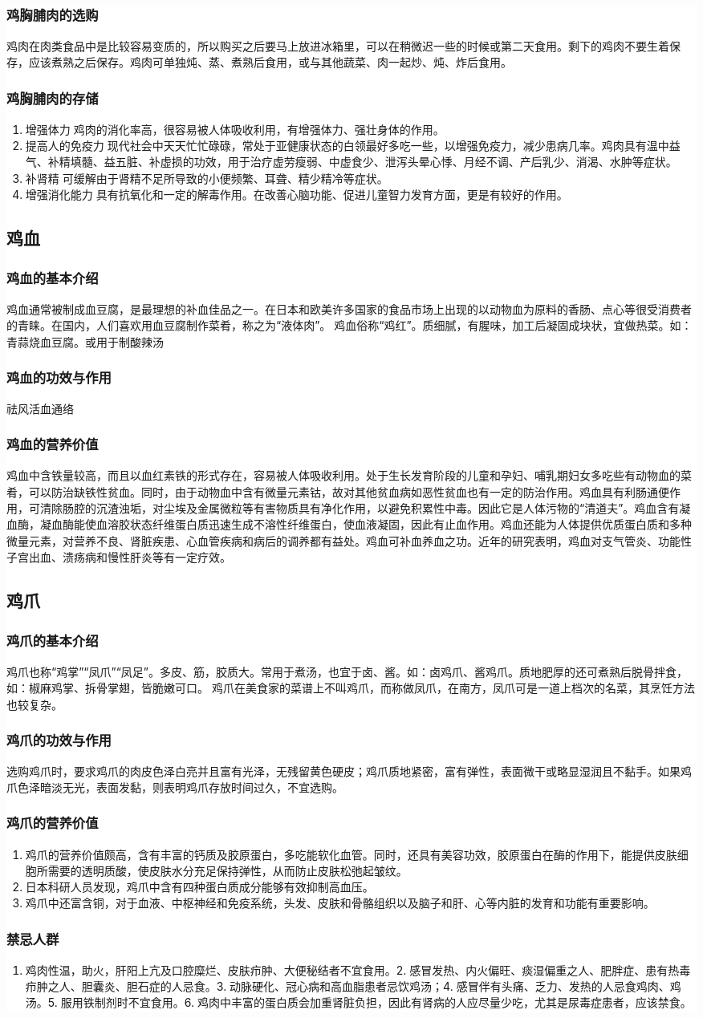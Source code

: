 ### 鸡胸脯肉的选购
鸡肉在肉类食品中是比较容易变质的，所以购买之后要马上放进冰箱里，可以在稍微迟一些的时候或第二天食用。剩下的鸡肉不要生着保存，应该煮熟之后保存。鸡肉可单独炖、蒸、煮熟后食用，或与其他蔬菜、肉一起炒、炖、炸后食用。

### 鸡胸脯肉的存储
1. 增强体力
鸡肉的消化率高，很容易被人体吸收利用，有增强体力、强壮身体的作用。
2. 提高人的免疫力
现代社会中天天忙忙碌碌，常处于亚健康状态的白领最好多吃一些，以增强免疫力，减少患病几率。鸡肉具有温中益气、补精填髓、益五脏、补虚损的功效，用于治疗虚劳瘦弱、中虚食少、泄泻头晕心悸、月经不调、产后乳少、消渴、水肿等症状。
3. 补肾精
可缓解由于肾精不足所导致的小便频繁、耳聋、精少精冷等症状。
4. 增强消化能力
具有抗氧化和一定的解毒作用。在改善心脑功能、促进儿童智力发育方面，更是有较好的作用。


## 鸡血
### 鸡血的基本介绍
鸡血通常被制成血豆腐，是最理想的补血佳品之一。在日本和欧美许多国家的食品市场上出现的以动物血为原料的香肠、点心等很受消费者的青睐。在国内，人们喜欢用血豆腐制作菜肴，称之为“液体肉”。
鸡血俗称“鸡红”。质细腻，有腥味，加工后凝固成块状，宜做热菜。如：青蒜烧血豆腐。或用于制酸辣汤

### 鸡血的功效与作用
祛风活血通络

### 鸡血的营养价值
鸡血中含铁量较高，而且以血红素铁的形式存在，容易被人体吸收利用。处于生长发育阶段的儿童和孕妇、哺乳期妇女多吃些有动物血的菜肴，可以防治缺铁性贫血。同时，由于动物血中含有微量元素钴，故对其他贫血病如恶性贫血也有一定的防治作用。鸡血具有利肠通便作用，可清除肠腔的沉渣浊垢，对尘埃及金属微粒等有害物质具有净化作用，以避免积累性中毒。因此它是人体污物的“清道夫”。鸡血含有凝血酶，凝血酶能使血溶胶状态纤维蛋白质迅速生成不溶性纤维蛋白，使血液凝固，因此有止血作用。鸡血还能为人体提供优质蛋白质和多种微量元素，对营养不良、肾脏疾患、心血管疾病和病后的调养都有益处。鸡血可补血养血之功。近年的研究表明，鸡血对支气管炎、功能性子宫出血、溃疡病和慢性肝炎等有一定疗效。


## 鸡爪
### 鸡爪的基本介绍
鸡爪也称“鸡掌”“凤爪”“凤足”。多皮、筋，胶质大。常用于煮汤，也宜于卤、酱。如：卤鸡爪、酱鸡爪。质地肥厚的还可煮熟后脱骨拌食，如：椒麻鸡掌、拆骨掌翅，皆脆嫩可口。
鸡爪在美食家的菜谱上不叫鸡爪，而称做凤爪，在南方，凤爪可是一道上档次的名菜，其烹饪方法也较复杂。

### 鸡爪的功效与作用
选购鸡爪时，要求鸡爪的肉皮色泽白亮并且富有光泽，无残留黄色硬皮；鸡爪质地紧密，富有弹性，表面微干或略显湿润且不黏手。如果鸡爪色泽暗淡无光，表面发黏，则表明鸡爪存放时间过久，不宜选购。

### 鸡爪的营养价值
1. 鸡爪的营养价值颇高，含有丰富的钙质及胶原蛋白，多吃能软化血管。同时，还具有美容功效，胶原蛋白在酶的作用下，能提供皮肤细胞所需要的透明质酸，使皮肤水分充足保持弹性，从而防止皮肤松弛起皱纹。
2. 日本科研人员发现，鸡爪中含有四种蛋白质成分能够有效抑制高血压。
3. 鸡爪中还富含铜，对于血液、中枢神经和免疫系统，头发、皮肤和骨骼组织以及脑子和肝、心等内脏的发育和功能有重要影响。

### 禁忌人群
1. 鸡肉性温，助火，肝阳上亢及口腔糜烂、皮肤疖肿、大便秘结者不宜食用。2. 感冒发热、内火偏旺、痰湿偏重之人、肥胖症、患有热毒疖肿之人、胆囊炎、胆石症的人忌食。3. 动脉硬化、冠心病和高血脂患者忌饮鸡汤；4. 感冒伴有头痛、乏力、发热的人忌食鸡肉、鸡汤。5. 服用铁制剂时不宜食用。6. 鸡肉中丰富的蛋白质会加重肾脏负担，因此有肾病的人应尽量少吃，尤其是尿毒症患者，应该禁食。
